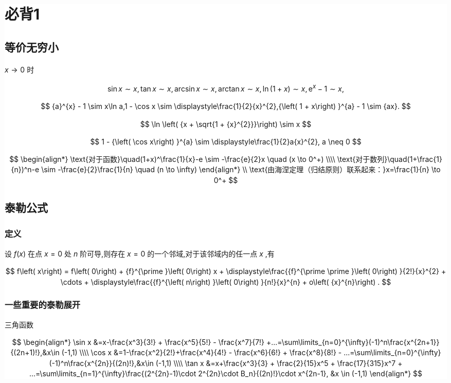 # 必背1

## 等价无穷小

$x \rightarrow 0$ 时

$$
\sin x \sim x,\tan x \sim x,\arcsin x \sim x,\arctan x \sim x,\ln \left( {1 + x}\right) \sim x,{\mathrm{e}}^{x} - 1 \sim x,
$$

$$
{a}^{x} - 1 \sim x\ln a,1 - \cos x \sim \displaystyle\frac{1}{2}{x}^{2},{\left( 1 + x\right) }^{a} - 1 \sim {ax}.
$$

$$
\ln \left( {x + \sqrt{1 + {x}^{2}}}\right) \sim x
$$

$$
1 - {\left( \cos x\right) }^{a} \sim \displaystyle\frac{1}{2}a{x}^{2}, a \neq 0
$$

$$
\begin{align*}
\text{对于函数}\quad(1+x)^\frac{1}{x}-e \sim -\frac{e}{2}x \quad (x \to 0^+)
\\\\
\text{对于数列}\quad(1+\frac{1}{n})^n-e \sim -\frac{e}{2}\frac{1}{n} \quad (n \to \infty)
\end{align*}
\\
\text{由海涅定理（归结原则）联系起来：}x=\frac{1}{n} \to 0^+
$$

## 泰勒公式

### 定义

设 $f\left( x\right)$ 在点 $x = 0$ 处 $n$ 阶可导,则存在 $x = 0$ 的一个邻域,对于该邻域内的任一点 $x$ ,有

$$
f\left( x\right) = f\left( 0\right) + {f}^{\prime }\left( 0\right) x + \displaystyle\frac{{f}^{\prime \prime }\left( 0\right) }{2!}{x}^{2} + \cdots + \displaystyle\frac{{f}^{\left( n\right) }\left( 0\right) }{n!}{x}^{n} + o\left( {x}^{n}\right) .
$$

### 一些重要的泰勒展开

三角函数

$$
\begin{align*}
\sin x &=x-\frac{x^3}{3!} + \frac{x^5}{5!} - \frac{x^7}{7!} +...=\sum\limits_{n=0}^{\infty}(-1)^n\frac{x^{2n+1}}{(2n+1)!},&x\in (-1,1)
\\\\
\cos x &=1-\frac{x^2}{2!}+\frac{x^4}{4!} - \frac{x^6}{6!} + \frac{x^8}{8!} - ...=\sum\limits_{n=0}^{\infty}(-1)^n\frac{x^{2n}}{(2n)!},&x\in (-1,1)
\\\\
\tan x &=x+\frac{x^3}{3} +  \frac{2}{15}x^5  + \frac{17}{315}x^7 + ...=\sum\limits_{n=1}^{\infty}\frac{(2^{2n}-1)\cdot 2^{2n}\cdot B_n}{(2n)!}\cdot x^{2n-1}, &x \in (-1,1)
\end{align*}
$$
